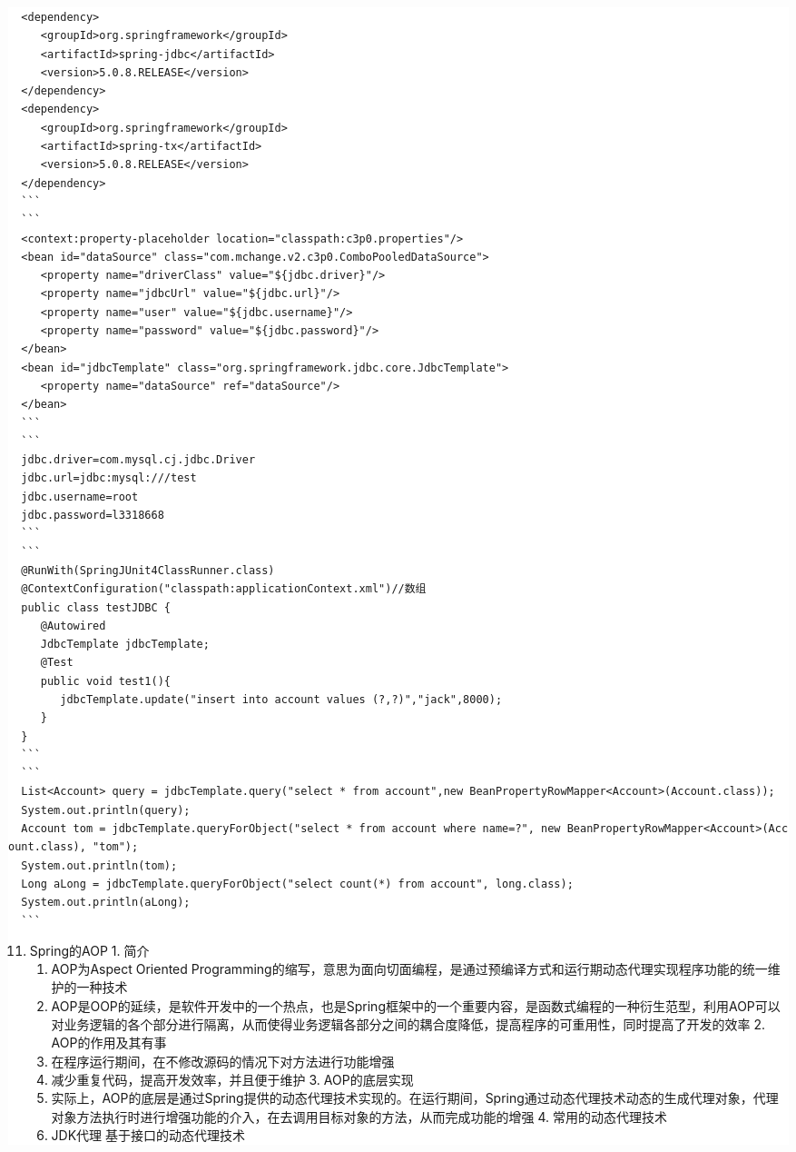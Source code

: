       <dependency>
         <groupId>org.springframework</groupId>
         <artifactId>spring-jdbc</artifactId>
         <version>5.0.8.RELEASE</version>
      </dependency>
      <dependency>
         <groupId>org.springframework</groupId>
         <artifactId>spring-tx</artifactId>
         <version>5.0.8.RELEASE</version>
      </dependency>
      ```
      ```
      <context:property-placeholder location="classpath:c3p0.properties"/>
      <bean id="dataSource" class="com.mchange.v2.c3p0.ComboPooledDataSource">
         <property name="driverClass" value="${jdbc.driver}"/>
         <property name="jdbcUrl" value="${jdbc.url}"/>
         <property name="user" value="${jdbc.username}"/>
         <property name="password" value="${jdbc.password}"/>
      </bean>
      <bean id="jdbcTemplate" class="org.springframework.jdbc.core.JdbcTemplate">
         <property name="dataSource" ref="dataSource"/>
      </bean>
      ```
      ```
      jdbc.driver=com.mysql.cj.jdbc.Driver
      jdbc.url=jdbc:mysql:///test
      jdbc.username=root
      jdbc.password=l3318668
      ```
      ```
      @RunWith(SpringJUnit4ClassRunner.class)
      @ContextConfiguration("classpath:applicationContext.xml")//数组
      public class testJDBC {
         @Autowired
         JdbcTemplate jdbcTemplate;
         @Test
         public void test1(){
            jdbcTemplate.update("insert into account values (?,?)","jack",8000);
         }
      }
      ```
      ```
      List<Account> query = jdbcTemplate.query("select * from account",new BeanPropertyRowMapper<Account>(Account.class));
      System.out.println(query);
      Account tom = jdbcTemplate.queryForObject("select * from account where name=?", new BeanPropertyRowMapper<Account>(Account.class), "tom");
      System.out.println(tom);
      Long aLong = jdbcTemplate.queryForObject("select count(*) from account", long.class);
      System.out.println(aLong);
      ```
 11. Spring的AOP
    1. 简介
        1. AOP为Aspect Oriented Programming的缩写，意思为面向切面编程，是通过预编译方式和运行期动态代理实现程序功能的统一维护的一种技术
        2. AOP是OOP的延续，是软件开发中的一个热点，也是Spring框架中的一个重要内容，是函数式编程的一种衍生范型，利用AOP可以对业务逻辑的各个部分进行隔离，从而使得业务逻辑各部分之间的耦合度降低，提高程序的可重用性，同时提高了开发的效率
    2. AOP的作用及其有事
        1. 在程序运行期间，在不修改源码的情况下对方法进行功能增强
        2. 减少重复代码，提高开发效率，并且便于维护
    3. AOP的底层实现
        1. 实际上，AOP的底层是通过Spring提供的动态代理技术实现的。在运行期间，Spring通过动态代理技术动态的生成代理对象，代理对象方法执行时进行增强功能的介入，在去调用目标对象的方法，从而完成功能的增强
    4. 常用的动态代理技术
        1. JDK代理 基于接口的动态代理技术